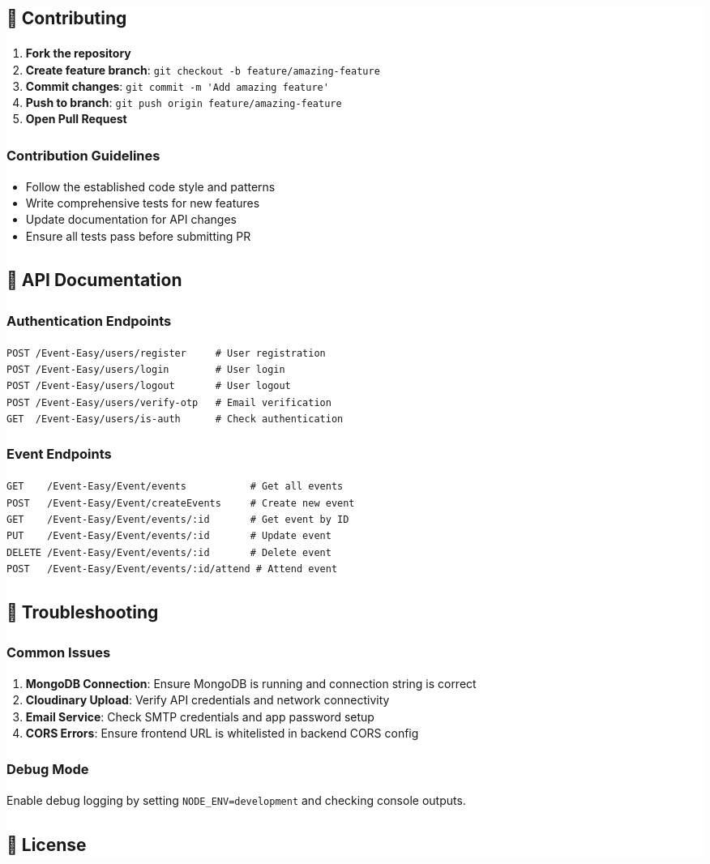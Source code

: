 ## 🤝 Contributing

1. **Fork the repository**
2. **Create feature branch**: `git checkout -b feature/amazing-feature`
3. **Commit changes**: `git commit -m 'Add amazing feature'`
4. **Push to branch**: `git push origin feature/amazing-feature`
5. **Open Pull Request**

### Contribution Guidelines
- Follow the established code style and patterns
- Write comprehensive tests for new features
- Update documentation for API changes
- Ensure all tests pass before submitting PR

## 📝 API Documentation

### Authentication Endpoints
```
POST /Event-Easy/users/register     # User registration
POST /Event-Easy/users/login        # User login
POST /Event-Easy/users/logout       # User logout
POST /Event-Easy/users/verify-otp   # Email verification
GET  /Event-Easy/users/is-auth      # Check authentication
```

### Event Endpoints
```
GET    /Event-Easy/Event/events           # Get all events
POST   /Event-Easy/Event/createEvents     # Create new event
GET    /Event-Easy/Event/events/:id       # Get event by ID
PUT    /Event-Easy/Event/events/:id       # Update event
DELETE /Event-Easy/Event/events/:id       # Delete event
POST   /Event-Easy/Event/events/:id/attend # Attend event
```

## 🐛 Troubleshooting

### Common Issues
1. **MongoDB Connection**: Ensure MongoDB is running and connection string is correct
2. **Cloudinary Upload**: Verify API credentials and network connectivity
3. **Email Service**: Check SMTP credentials and app password setup
4. **CORS Errors**: Ensure frontend URL is whitelisted in backend CORS config

### Debug Mode
Enable debug logging by setting `NODE_ENV=development` and checking console outputs.

## 📄 License
